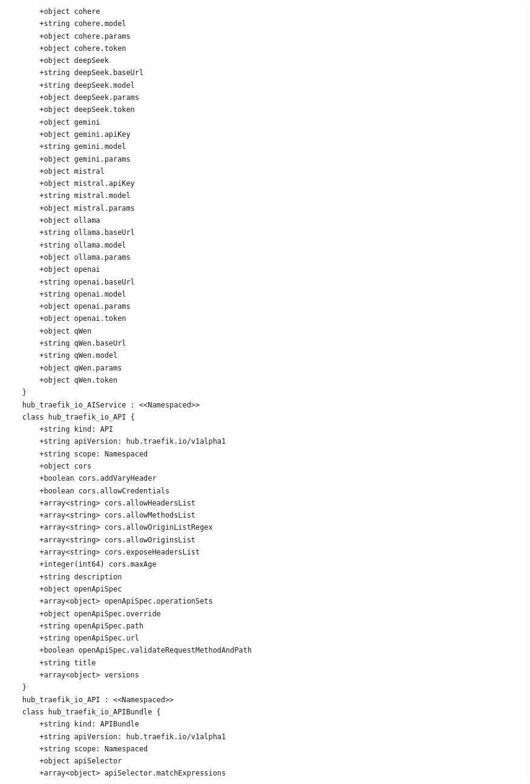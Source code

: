 ```mermaid
        +object cohere
        +string cohere.model
        +object cohere.params
        +object cohere.token
        +object deepSeek
        +string deepSeek.baseUrl
        +string deepSeek.model
        +object deepSeek.params
        +object deepSeek.token
        +object gemini
        +object gemini.apiKey
        +string gemini.model
        +object gemini.params
        +object mistral
        +object mistral.apiKey
        +string mistral.model
        +object mistral.params
        +object ollama
        +string ollama.baseUrl
        +string ollama.model
        +object ollama.params
        +object openai
        +string openai.baseUrl
        +string openai.model
        +object openai.params
        +object openai.token
        +object qWen
        +string qWen.baseUrl
        +string qWen.model
        +object qWen.params
        +object qWen.token
    }
    hub_traefik_io_AIService : <<Namespaced>>
    class hub_traefik_io_API {
        +string kind: API
        +string apiVersion: hub.traefik.io/v1alpha1
        +string scope: Namespaced
        +object cors
        +boolean cors.addVaryHeader
        +boolean cors.allowCredentials
        +array<string> cors.allowHeadersList
        +array<string> cors.allowMethodsList
        +array<string> cors.allowOriginListRegex
        +array<string> cors.allowOriginsList
        +array<string> cors.exposeHeadersList
        +integer(int64) cors.maxAge
        +string description
        +object openApiSpec
        +array<object> openApiSpec.operationSets
        +object openApiSpec.override
        +string openApiSpec.path
        +string openApiSpec.url
        +boolean openApiSpec.validateRequestMethodAndPath
        +string title
        +array<object> versions
    }
    hub_traefik_io_API : <<Namespaced>>
    class hub_traefik_io_APIBundle {
        +string kind: APIBundle
        +string apiVersion: hub.traefik.io/v1alpha1
        +string scope: Namespaced
        +object apiSelector
        +array<object> apiSelector.matchExpressions
```